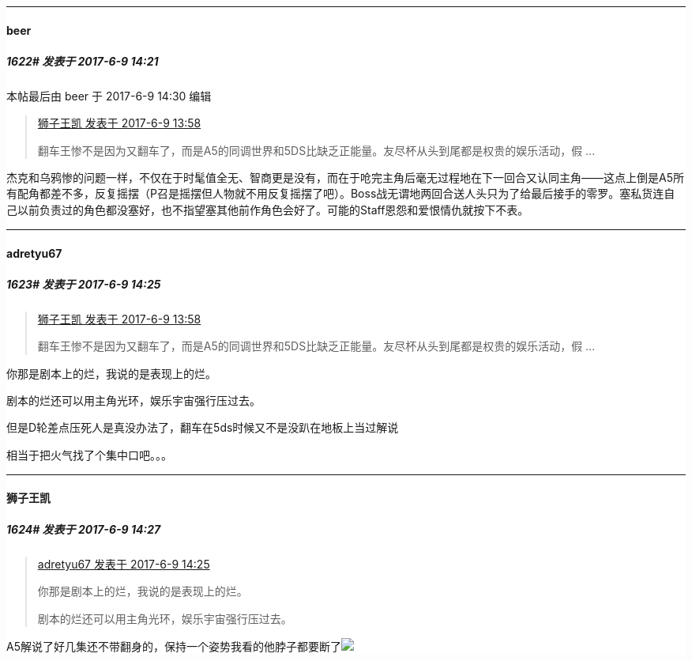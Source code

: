*****

####  beer  
##### 1622#       发表于 2017-6-9 14:21



 本帖最后由 beer 于 2017-6-9 14:30 编辑 
<blockquote><a href="httphttps://bbs.saraba1st.com/2b/forum.php?mod=redirect&amp;goto=findpost&amp;pid=36206700&amp;ptid=1479404" target="_blank">狮子王凯 发表于 2017-6-9 13:58</a>

翻车王惨不是因为又翻车了，而是A5的同调世界和5DS比缺乏正能量。友尽杯从头到尾都是权贵的娱乐活动，假 ...</blockquote>
杰克和乌鸦惨的问题一样，不仅在于时髦值全无、智商更是没有，而在于呛完主角后毫无过程地在下一回合又认同主角——这点上倒是A5所有配角都差不多，反复摇摆（P召是摇摆但人物就不用反复摇摆了吧）。Boss战无谓地两回合送人头只为了给最后接手的零罗。塞私货连自己以前负责过的角色都没塞好，也不指望塞其他前作角色会好了。可能的Staff恩怨和爱恨情仇就按下不表。







*****

####  adretyu67  
##### 1623#       发表于 2017-6-9 14:25



<blockquote><a href="httphttps://bbs.saraba1st.com/2b/forum.php?mod=redirect&amp;goto=findpost&amp;pid=36206700&amp;ptid=1479404" target="_blank">狮子王凯 发表于 2017-6-9 13:58</a>

翻车王惨不是因为又翻车了，而是A5的同调世界和5DS比缺乏正能量。友尽杯从头到尾都是权贵的娱乐活动，假 ...</blockquote>
你那是剧本上的烂，我说的是表现上的烂。


剧本的烂还可以用主角光环，娱乐宇宙强行压过去。

但是D轮差点压死人是真没办法了，翻车在5ds时候又不是没趴在地板上当过解说


相当于把火气找了个集中口吧。。。







*****

####  狮子王凯  
##### 1624#       发表于 2017-6-9 14:27



<blockquote><a href="httphttps://bbs.saraba1st.com/2b/forum.php?mod=redirect&amp;goto=findpost&amp;pid=36206995&amp;ptid=1479404" target="_blank">adretyu67 发表于 2017-6-9 14:25</a>

你那是剧本上的烂，我说的是表现上的烂。


剧本的烂还可以用主角光环，娱乐宇宙强行压过去。</blockquote>
A5解说了好几集还不带翻身的，保持一个姿势我看的他脖子都要断了<img src="https://static.saraba1st.com/image/smiley/face2017/003.png" referrerpolicy="no-referrer">
